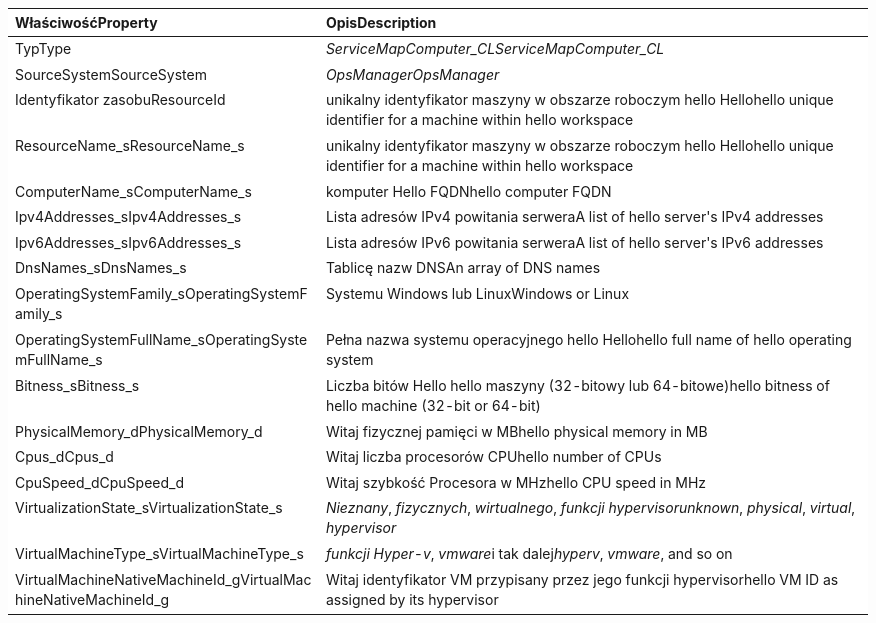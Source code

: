| <span data-ttu-id="fe2c2-309">Właściwość</span><span class="sxs-lookup"><span data-stu-id="fe2c2-309">Property</span></span> | <span data-ttu-id="fe2c2-310">Opis</span><span class="sxs-lookup"><span data-stu-id="fe2c2-310">Description</span></span> |
|:--|:--|
| <span data-ttu-id="fe2c2-311">Typ</span><span class="sxs-lookup"><span data-stu-id="fe2c2-311">Type</span></span> | <span data-ttu-id="fe2c2-312">*ServiceMapComputer_CL*</span><span class="sxs-lookup"><span data-stu-id="fe2c2-312">*ServiceMapComputer_CL*</span></span> |
| <span data-ttu-id="fe2c2-313">SourceSystem</span><span class="sxs-lookup"><span data-stu-id="fe2c2-313">SourceSystem</span></span> | <span data-ttu-id="fe2c2-314">*OpsManager*</span><span class="sxs-lookup"><span data-stu-id="fe2c2-314">*OpsManager*</span></span> |
| <span data-ttu-id="fe2c2-315">Identyfikator zasobu</span><span class="sxs-lookup"><span data-stu-id="fe2c2-315">ResourceId</span></span> | <span data-ttu-id="fe2c2-316">unikalny identyfikator maszyny w obszarze roboczym hello Hello</span><span class="sxs-lookup"><span data-stu-id="fe2c2-316">hello unique identifier for a machine within hello workspace</span></span> |
| <span data-ttu-id="fe2c2-317">ResourceName_s</span><span class="sxs-lookup"><span data-stu-id="fe2c2-317">ResourceName_s</span></span> | <span data-ttu-id="fe2c2-318">unikalny identyfikator maszyny w obszarze roboczym hello Hello</span><span class="sxs-lookup"><span data-stu-id="fe2c2-318">hello unique identifier for a machine within hello workspace</span></span> |
| <span data-ttu-id="fe2c2-319">ComputerName_s</span><span class="sxs-lookup"><span data-stu-id="fe2c2-319">ComputerName_s</span></span> | <span data-ttu-id="fe2c2-320">komputer Hello FQDN</span><span class="sxs-lookup"><span data-stu-id="fe2c2-320">hello computer FQDN</span></span> |
| <span data-ttu-id="fe2c2-321">Ipv4Addresses_s</span><span class="sxs-lookup"><span data-stu-id="fe2c2-321">Ipv4Addresses_s</span></span> | <span data-ttu-id="fe2c2-322">Lista adresów IPv4 powitania serwera</span><span class="sxs-lookup"><span data-stu-id="fe2c2-322">A list of hello server's IPv4 addresses</span></span> |
| <span data-ttu-id="fe2c2-323">Ipv6Addresses_s</span><span class="sxs-lookup"><span data-stu-id="fe2c2-323">Ipv6Addresses_s</span></span> | <span data-ttu-id="fe2c2-324">Lista adresów IPv6 powitania serwera</span><span class="sxs-lookup"><span data-stu-id="fe2c2-324">A list of hello server's IPv6 addresses</span></span> |
| <span data-ttu-id="fe2c2-325">DnsNames_s</span><span class="sxs-lookup"><span data-stu-id="fe2c2-325">DnsNames_s</span></span> | <span data-ttu-id="fe2c2-326">Tablicę nazw DNS</span><span class="sxs-lookup"><span data-stu-id="fe2c2-326">An array of DNS names</span></span> |
| <span data-ttu-id="fe2c2-327">OperatingSystemFamily_s</span><span class="sxs-lookup"><span data-stu-id="fe2c2-327">OperatingSystemFamily_s</span></span> | <span data-ttu-id="fe2c2-328">Systemu Windows lub Linux</span><span class="sxs-lookup"><span data-stu-id="fe2c2-328">Windows or Linux</span></span> |
| <span data-ttu-id="fe2c2-329">OperatingSystemFullName_s</span><span class="sxs-lookup"><span data-stu-id="fe2c2-329">OperatingSystemFullName_s</span></span> | <span data-ttu-id="fe2c2-330">Pełna nazwa systemu operacyjnego hello Hello</span><span class="sxs-lookup"><span data-stu-id="fe2c2-330">hello full name of hello operating system</span></span>  |
| <span data-ttu-id="fe2c2-331">Bitness_s</span><span class="sxs-lookup"><span data-stu-id="fe2c2-331">Bitness_s</span></span> | <span data-ttu-id="fe2c2-332">Liczba bitów Hello hello maszyny (32-bitowy lub 64-bitowe)</span><span class="sxs-lookup"><span data-stu-id="fe2c2-332">hello bitness of hello machine (32-bit or 64-bit)</span></span>  |
| <span data-ttu-id="fe2c2-333">PhysicalMemory_d</span><span class="sxs-lookup"><span data-stu-id="fe2c2-333">PhysicalMemory_d</span></span> | <span data-ttu-id="fe2c2-334">Witaj fizycznej pamięci w MB</span><span class="sxs-lookup"><span data-stu-id="fe2c2-334">hello physical memory in MB</span></span> |
| <span data-ttu-id="fe2c2-335">Cpus_d</span><span class="sxs-lookup"><span data-stu-id="fe2c2-335">Cpus_d</span></span> | <span data-ttu-id="fe2c2-336">Witaj liczba procesorów CPU</span><span class="sxs-lookup"><span data-stu-id="fe2c2-336">hello number of CPUs</span></span> |
| <span data-ttu-id="fe2c2-337">CpuSpeed_d</span><span class="sxs-lookup"><span data-stu-id="fe2c2-337">CpuSpeed_d</span></span> | <span data-ttu-id="fe2c2-338">Witaj szybkość Procesora w MHz</span><span class="sxs-lookup"><span data-stu-id="fe2c2-338">hello CPU speed in MHz</span></span>|
| <span data-ttu-id="fe2c2-339">VirtualizationState_s</span><span class="sxs-lookup"><span data-stu-id="fe2c2-339">VirtualizationState_s</span></span> | <span data-ttu-id="fe2c2-340">*Nieznany*, *fizycznych*, *wirtualnego*, *funkcji hypervisor*</span><span class="sxs-lookup"><span data-stu-id="fe2c2-340">*unknown*, *physical*, *virtual*, *hypervisor*</span></span> |
| <span data-ttu-id="fe2c2-341">VirtualMachineType_s</span><span class="sxs-lookup"><span data-stu-id="fe2c2-341">VirtualMachineType_s</span></span> | <span data-ttu-id="fe2c2-342">*funkcji Hyper-v*, *vmware*i tak dalej</span><span class="sxs-lookup"><span data-stu-id="fe2c2-342">*hyperv*, *vmware*, and so on</span></span> |
| <span data-ttu-id="fe2c2-343">VirtualMachineNativeMachineId_g</span><span class="sxs-lookup"><span data-stu-id="fe2c2-343">VirtualMachineNativeMachineId_g</span></span> | <span data-ttu-id="fe2c2-344">Witaj identyfikator VM przypisany przez jego funkcji hypervisor</span><span class="sxs-lookup"><span data-stu-id="fe2c2-344">hello VM ID as assigned by its hypervisor</span></span> |